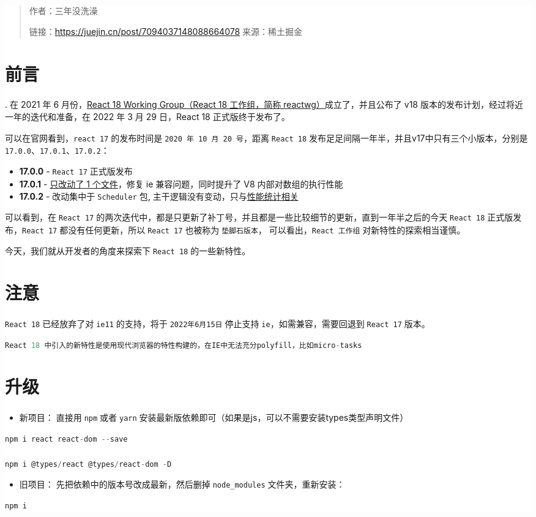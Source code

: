 > 作者：三年没洗澡
>
> 链接：https://juejin.cn/post/7094037148088664078
> 来源：稀土掘金

# 前言

.
在 2021 年 6 月份，[React 18 Working Group（React 18 工作组，简称 reactwg）](https://link.juejin.cn?target=https%3A%2F%2Fgithub.com%2Freactwg%2Freact-18 "https://github.com/reactwg/react-18")成立了，并且公布了 v18 版本的发布计划，经过将近一年的迭代和准备，在 2022 年 3 月 29 日，React 18 正式版终于发布了。

可以在官网看到，`react 17` 的发布时间是 `2020 年 10 月 20 号`，距离 `React 18` 发布足足间隔一年半，并且v17中只有三个小版本，分别是 `17.0.0`、`17.0.1`、`17.0.2`：

* **17.0.0** - `React 17` 正式版发布
* **17.0.1** - [只改动了 1 个文件](https://link.juejin.cn?target=https%3A%2F%2Fgithub.com%2Ffacebook%2Freact%2Fcompare%2Fv17.0.0...v17.0.1 "https://github.com/facebook/react/compare/v17.0.0...v17.0.1")，修复 ie 兼容问题，同时提升了 V8 内部对数组的执行性能
* **17.0.2** - 改动集中于 `Scheduler` 包, 主干逻辑没有变动，只与[性能统计相关](https://link.juejin.cn?target=https%3A%2F%2Fgithub.com%2Ffacebook%2Freact%2Fcompare%2Fv17.0.1...v17.0.2 "https://github.com/facebook/react/compare/v17.0.1...v17.0.2")

可以看到，在 `React 17` 的两次迭代中，都是只更新了补丁号，并且都是一些比较细节的更新，直到一年半之后的今天 `React 18` 正式版发布，`React 17` 都没有任何更新，所以 `React 17` 也被称为 `垫脚石版本`， 可以看出，`React 工作组` 对新特性的探索相当谨慎。

今天，我们就从开发者的角度来探索下 `React 18` 的一些新特性。

# 注意

`React 18` 已经放弃了对 `ie11` 的支持，将于 `2022年6月15日` 停止支持 `ie`，如需兼容，需要回退到 `React 17` 版本。

```js
React 18 中引入的新特性是使用现代浏览器的特性构建的，在IE中无法充分polyfill，比如micro-tasks

```

# 升级

* 新项目： 直接用 `npm` 或者 `yarn` 安装最新版依赖即可（如果是js，可以不需要安装types类型声明文件）

```js
npm i react react-dom --save

npm i @types/react @types/react-dom -D
```

* 旧项目： 先把依赖中的版本号改成最新，然后删掉 `node_modules` 文件夹，重新安装：

```js
npm i

```
